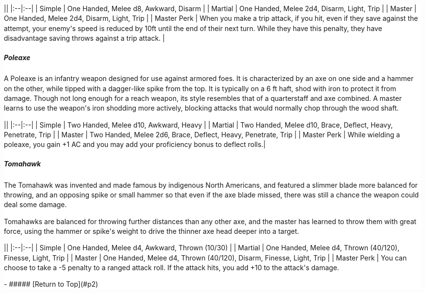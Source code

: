 ||
|:--|:--|
| Simple | One Handed, Melee d8, Awkward, Disarm |
| Martial | One Handed, Melee 2d4, Disarm, Light, Trip |
| Master | One Handed, Melee 2d4, Disarm, Light, Trip |
| Master Perk | When you make a trip attack, if you hit, even if they save against the attempt, your enemy's speed is reduced by 10ft until the end of their next turn. While they have this penalty, they have disadvantage saving throws against a trip attack. |


##### Poleaxe
A Poleaxe is an infantry weapon designed for use against armored foes. It is characterized by an axe on one side and a hammer on the other, while tipped with a dagger-like spike from the top. It is typically on a 6 ft haft, shod with iron to protect it from damage. Though not long enough for a reach weapon, its style resembles that of a quarterstaff and axe combined. A master learns to use the weapon's iron shodding more actively, blocking attacks that would normally chop through the wood shaft.

||
|:--|:--|
| Simple | Two Handed, Melee d10, Awkward, Heavy |
| Martial | Two Handed, Melee d10, Brace, Deflect, Heavy, Penetrate, Trip |
| Master | Two Handed, Melee 2d6, Brace, Deflect, Heavy, Penetrate, Trip |
| Master Perk | While wielding a poleaxe, you gain +1 AC and you may add your proficiency bonus to deflect rolls.|

##### Tomahawk
The Tomahawk was invented and made famous by indigenous North Americans, and featured a slimmer blade more balanced for throwing, and an opposing spike or small hammer so that even if the axe blade missed, there was still a chance the weapon could deal some damage. 

Tomahawks are balanced for throwing further distances than any other axe, and the master has learned to throw them with great force, using the hammer or spike's weight to drive the thinner axe head deeper into a target. 

||
|:--|:--|
| Simple | One Handed, Melee d4, Awkward, Thrown (10/30) |
| Martial | One Handed, Melee d4, Thrown (40/120), Finesse, Light, Trip |
| Master | One Handed, Melee d4, Thrown (40/120), Disarm, Finesse, Light, Trip |
| Master Perk | You can choose to take a -5 penalty to a ranged attack roll. If the attack hits, you add +10 to the attack's damage.


<div class='toc'>
- ##### [<span></span><span>Return to Top</span>](#p2)

</div>



